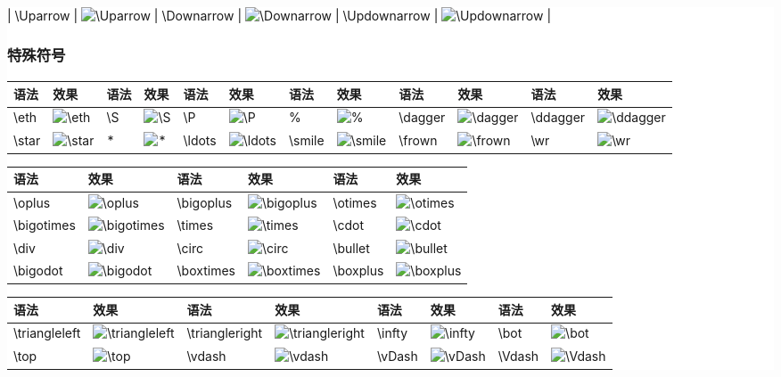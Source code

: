 | \Uparrow       | ![\Uparrow](http://upload.wikimedia.org/wikipedia/zh/math/b/2/6/b267b68b9e6b5c95dc1853c82be33b00.png) | \Downarrow      | ![\Downarrow](http://upload.wikimedia.org/wikipedia/zh/math/a/5/8/a5855048483c40e8ffeac0646476f178.png) | \Updownarrow                  | ![\Updownarrow](http://upload.wikimedia.org/wikipedia/zh/math/7/1/8/7185c13dd289c8bde5d575f846e9d521.png) |

### 特殊符号

| 语法  | 效果                                                         | 语法 | 效果                                                         | 语法   | 效果                                                         | 语法   | 效果                                                         | 语法    | 效果                                                         | 语法     | 效果                                                         |
| :---- | :----------------------------------------------------------- | :--- | :----------------------------------------------------------- | :----- | :----------------------------------------------------------- | :----- | :----------------------------------------------------------- | :------ | :----------------------------------------------------------- | :------- | :----------------------------------------------------------- |
| \eth  | ![\eth](http://upload.wikimedia.org/wikipedia/zh/math/2/d/a/2dacecd4fffb3d4fdea52ed937b50c81.png) | \S   | ![\S](http://upload.wikimedia.org/wikipedia/zh/math/5/d/6/5d60d7c05a80628104ef1bd0718eb3fc.png) | \P     | ![\P](http://upload.wikimedia.org/wikipedia/zh/math/8/9/9/899edd97aab272d0a8c8987321b24408.png) | \%     | ![\%](http://upload.wikimedia.org/wikipedia/zh/math/2/8/f/28f423e28b5eb397034d51aaf59b708b.png) | \dagger | ![\dagger](http://upload.wikimedia.org/wikipedia/zh/math/5/0/f/50f39cb506b81c04fb18893469de5be5.png) | \ddagger | ![\ddagger](http://upload.wikimedia.org/wikipedia/zh/math/f/d/6/fd6bb9c23860e78a827828a896063b5b.png) |
| \star | ![\star](http://upload.wikimedia.org/wikipedia/zh/math/2/3/d/23d64887f9c2add7a296e5b99acbbdfb.png) | *    | ![*](http://upload.wikimedia.org/wikipedia/zh/math/3/3/8/3389dae361af79b04c9c8e7057f60cc6.png) | \ldots | ![\ldots](http://upload.wikimedia.org/wikipedia/zh/math/0/6/5/065775997fdbcb83ddbe8936e67e4f2c.png) | \smile | ![\smile](http://upload.wikimedia.org/wikipedia/zh/math/e/c/9/ec97f8d0dbf2f26b882bb6d671d2e535.png) | \frown  | ![\frown](http://upload.wikimedia.org/wikipedia/zh/math/4/f/8/4f8881ccda31a4b84283529b47d30c95.png) | \wr      | ![\wr](http://upload.wikimedia.org/wikipedia/zh/math/b/5/c/b5ce93cb24555a53656581ff87bc2caf.png) |

| 语法       | 效果                                                         | 语法      | 效果                                                         | 语法     | 效果                                                         |
| :--------- | :----------------------------------------------------------- | :-------- | :----------------------------------------------------------- | :------- | :----------------------------------------------------------- |
| \oplus     | ![\oplus](http://upload.wikimedia.org/wikipedia/zh/math/b/7/1/b71edd70fcad670e99a9912ba5e55d77.png) | \bigoplus | ![\bigoplus](http://upload.wikimedia.org/wikipedia/zh/math/1/7/e/17e0badeeb2a6501df77203521a6501d.png) | \otimes  | ![\otimes](http://upload.wikimedia.org/wikipedia/zh/math/e/9/d/e9dd9013ec300ceba41484dfc2c9a876.png) |
| \bigotimes | ![\bigotimes](http://upload.wikimedia.org/wikipedia/zh/math/9/f/3/9f3cab49d684e7498a965b3e9d3c1524.png) | \times    | ![\times](http://upload.wikimedia.org/wikipedia/zh/math/9/e/e/9eedd61e32f7a8e70e171028a7e5dc08.png) | \cdot    | ![\cdot](http://upload.wikimedia.org/wikipedia/zh/math/3/6/f/36f8ae4c86b69d52d037a6802d91cc4a.png) |
| \div       | ![\div](http://upload.wikimedia.org/wikipedia/zh/math/a/3/9/a3933e4fee514b1dfa4cea09af6ae53e.png) | \circ     | ![\circ](http://upload.wikimedia.org/wikipedia/zh/math/1/0/c/10c3e97d2a3eda0d182b81d48f231b62.png) | \bullet  | ![\bullet](http://upload.wikimedia.org/wikipedia/zh/math/b/f/5/bf588c17a2f1ba670dd67abd8ef6b8c6.png) |
| \bigodot   | ![\bigodot](http://upload.wikimedia.org/wikipedia/zh/math/9/6/a/96a7b9d0ce387adfe7c6f3b873a0b76a.png) | \boxtimes | ![\boxtimes](http://upload.wikimedia.org/wikipedia/zh/math/e/2/2/e2211456bb3ab339c66e0ae2e2a813a4.png) | \boxplus | ![\boxplus](http://upload.wikimedia.org/wikipedia/zh/math/f/8/e/f8e648d94a8e0c86827c1605310274c2.png) |

| 语法          | 效果                                                         | 语法           | 效果                                                         | 语法   | 效果                                                         | 语法   | 效果                                                         |
| :------------ | :----------------------------------------------------------- | :------------- | :----------------------------------------------------------- | :----- | :----------------------------------------------------------- | :----- | :----------------------------------------------------------- |
| \triangleleft | ![\triangleleft](http://upload.wikimedia.org/wikipedia/zh/math/2/d/0/2d08cb5c3db4b928ee78ebf5799272c3.png) | \triangleright | ![\triangleright](http://upload.wikimedia.org/wikipedia/zh/math/6/f/8/6f8e04d60521ae7f16ba977acc75a5be.png) | \infty | ![\infty](http://upload.wikimedia.org/wikipedia/zh/math/d/2/4/d245777abca64ece2d5d7ca0d19fddb6.png) | \bot   | ![\bot](http://upload.wikimedia.org/wikipedia/zh/math/2/4/6/2462ef886428ee7d949936d41281f003.png) |
| \top          | ![\top](http://upload.wikimedia.org/wikipedia/zh/math/0/9/c/09c35e480ff978d5868d6e09f324f913.png) | \vdash         | ![\vdash](http://upload.wikimedia.org/wikipedia/zh/math/b/f/7/bf73c9341a48c47c84a48dad635ff940.png) | \vDash | ![\vDash](http://upload.wikimedia.org/wikipedia/zh/math/c/1/1/c11b72dc7a3b789b717a21f90be06c47.png) | \Vdash | ![\Vdash](http://upload.wikimedia.org/wikipedia/zh/math/f/a/b/fab53e7da58e75e9eb1c8b5719631e0b.png) |